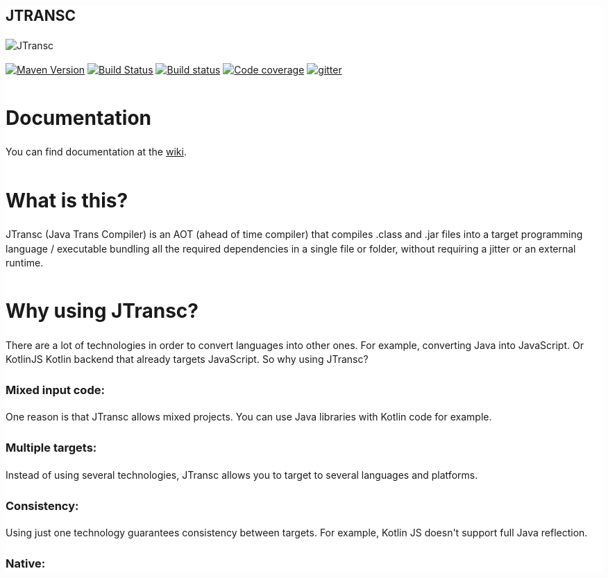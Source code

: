 JTRANSC
-------

![JTransc](extra/logo-256.png)

[![Maven Version](https://img.shields.io/github/tag/jtransc/jtransc.svg?style=flat&label=maven)](http://search.maven.org/#search%7Cga%7C1%7Ca%3A%22jtransc-maven-plugin%22)
[![Build Status](https://travis-ci.org/jtransc/jtransc.svg?branch=master)](https://travis-ci.org/jtransc/jtransc)
[![Build status](https://ci.appveyor.com/api/projects/status/qnd0g966t1b54q4a/branch/master?svg=true)](https://ci.appveyor.com/project/soywiz/jtransc/branch/master)
[![Code coverage](https://codecov.io/gh/jtransc/jtransc/branch/master/graph/badge.svg)](https://codecov.io/gh/jtransc/jtransc)
[![gitter](https://img.shields.io/gitter/room/jtransc/general.svg)](https://gitter.im/jtransc/general)

# Documentation

You can find documentation at the [wiki](http://docs.jtransc.com/).

# What is this?

JTransc (Java Trans Compiler) is an AOT (ahead of time compiler) that compiles .class and .jar files
into a target programming language / executable bundling all the required dependencies in a single file or folder, without requiring
a jitter or an external runtime.

# Why using JTransc?

There are a lot of technologies in order to convert languages into other ones. For example, converting Java into JavaScript.
Or KotlinJS Kotlin backend that already targets JavaScript. So why using JTransc?

### Mixed input code:

One reason is that JTransc allows mixed projects. You can use Java libraries with Kotlin code for example.

### Multiple targets:

Instead of using several technologies, JTransc allows you to target to several languages and platforms.

### Consistency:

Using just one technology guarantees consistency between targets. For example, Kotlin JS doesn't support full Java reflection.

### Native:

